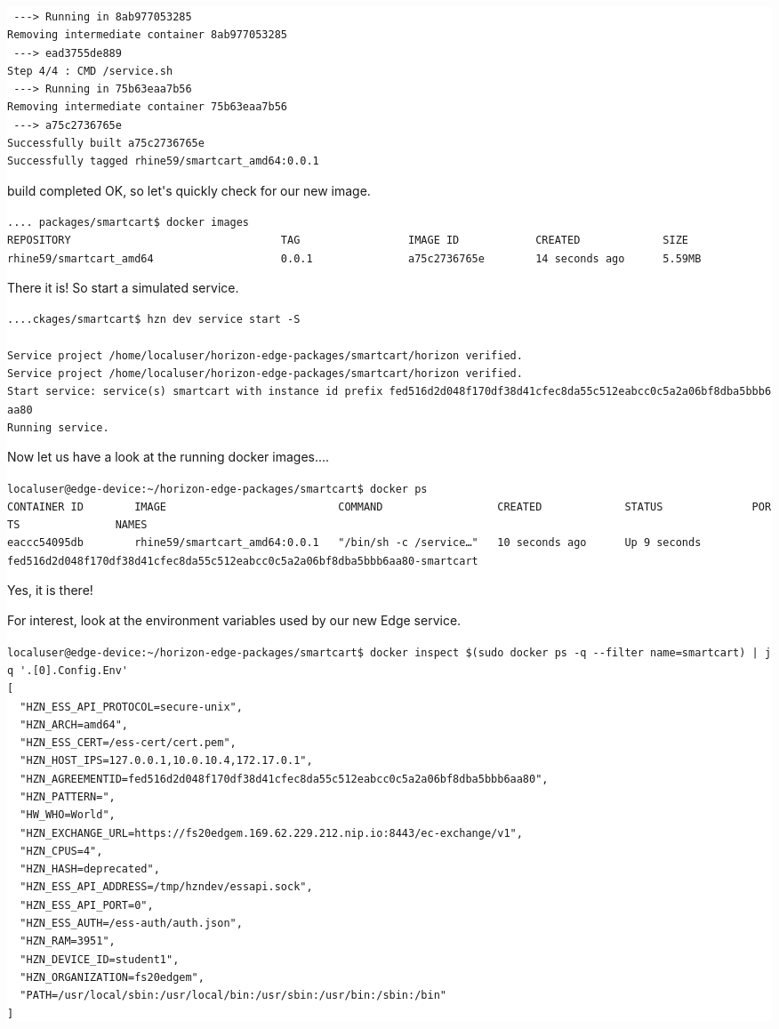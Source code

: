 ```
 ---> Running in 8ab977053285
Removing intermediate container 8ab977053285
 ---> ead3755de889
Step 4/4 : CMD /service.sh
 ---> Running in 75b63eaa7b56
Removing intermediate container 75b63eaa7b56
 ---> a75c2736765e
Successfully built a75c2736765e
Successfully tagged rhine59/smartcart_amd64:0.0.1
```
build completed OK, so let's quickly check for our new image.

```
.... packages/smartcart$ docker images
REPOSITORY                                 TAG                 IMAGE ID            CREATED             SIZE
rhine59/smartcart_amd64                    0.0.1               a75c2736765e        14 seconds ago      5.59MB
```
There it is! So start a simulated service.

```
....ckages/smartcart$ hzn dev service start -S

Service project /home/localuser/horizon-edge-packages/smartcart/horizon verified.
Service project /home/localuser/horizon-edge-packages/smartcart/horizon verified.
Start service: service(s) smartcart with instance id prefix fed516d2d048f170df38d41cfec8da55c512eabcc0c5a2a06bf8dba5bbb6aa80
Running service.
```
Now let us have a look at the running docker images....

```
localuser@edge-device:~/horizon-edge-packages/smartcart$ docker ps
CONTAINER ID        IMAGE                           COMMAND                  CREATED             STATUS              PORTS               NAMES
eaccc54095db        rhine59/smartcart_amd64:0.0.1   "/bin/sh -c /service…"   10 seconds ago      Up 9 seconds                            fed516d2d048f170df38d41cfec8da55c512eabcc0c5a2a06bf8dba5bbb6aa80-smartcart
```
Yes, it is there!

For interest, look at the environment variables used by our new Edge service.

```
localuser@edge-device:~/horizon-edge-packages/smartcart$ docker inspect $(sudo docker ps -q --filter name=smartcart) | jq '.[0].Config.Env'
[
  "HZN_ESS_API_PROTOCOL=secure-unix",
  "HZN_ARCH=amd64",
  "HZN_ESS_CERT=/ess-cert/cert.pem",
  "HZN_HOST_IPS=127.0.0.1,10.0.10.4,172.17.0.1",
  "HZN_AGREEMENTID=fed516d2d048f170df38d41cfec8da55c512eabcc0c5a2a06bf8dba5bbb6aa80",
  "HZN_PATTERN=",
  "HW_WHO=World",
  "HZN_EXCHANGE_URL=https://fs20edgem.169.62.229.212.nip.io:8443/ec-exchange/v1",
  "HZN_CPUS=4",
  "HZN_HASH=deprecated",
  "HZN_ESS_API_ADDRESS=/tmp/hzndev/essapi.sock",
  "HZN_ESS_API_PORT=0",
  "HZN_ESS_AUTH=/ess-auth/auth.json",
  "HZN_RAM=3951",
  "HZN_DEVICE_ID=student1",
  "HZN_ORGANIZATION=fs20edgem",
  "PATH=/usr/local/sbin:/usr/local/bin:/usr/sbin:/usr/bin:/sbin:/bin"
]
```